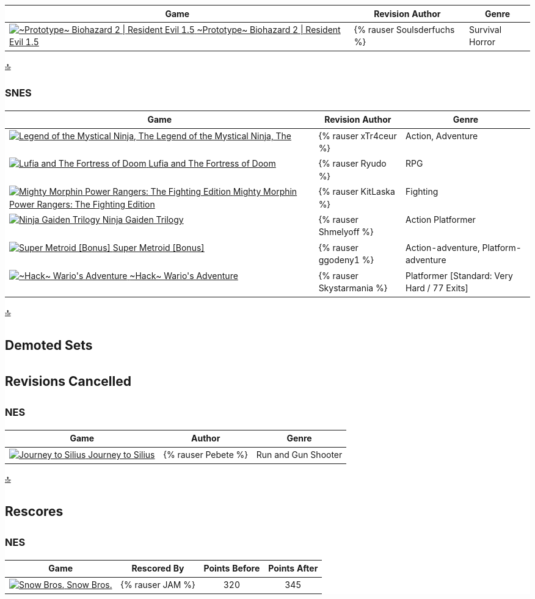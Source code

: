 | Game                                                                                                                                                                                                                                                                                                   | Revision Author            | Genre           |
| ------------------------------------------------------------------------------------------------------------------------------------------------------------------------------------------------------------------------------------------------------------------------------------------------------ | -------------------------- | --------------- |
| <a class="gameicon-link" href="https://retroachievements.org/game/17454" target="_blank" rel="noopener"> <img class="gameicon" src="https://retroachievements.org/Images/045872.png" alt="~Prototype~ Biohazard 2 \| Resident Evil 1.5"> <span>~Prototype~ Biohazard 2 \| Resident Evil 1.5</span></a> | {% rauser Soulsderfuchs %} | Survival Horror |

<a href="#toc">:top:</a>


### SNES


| Game                                                                                                                                                                                                                                                                                                              | Revision Author           | Genre                                       |
| ----------------------------------------------------------------------------------------------------------------------------------------------------------------------------------------------------------------------------------------------------------------------------------------------------------------- | ------------------------- | ------------------------------------------- |
| <a class="gameicon-link" href="https://retroachievements.org/game/990" target="_blank" rel="noopener"> <img class="gameicon" src="https://retroachievements.org/Images/049517.png" alt="Legend of the Mystical Ninja, The"> <span>Legend of the Mystical Ninja, The</span></a>                                    | {% rauser xTr4ceur %}     | Action, Adventure                           |
| <a class="gameicon-link" href="https://retroachievements.org/game/1004" target="_blank" rel="noopener"> <img class="gameicon" src="https://retroachievements.org/Images/036053.png" alt="Lufia and The Fortress of Doom"> <span>Lufia and The Fortress of Doom</span></a>                                         | {% rauser Ryudo %}        | RPG                                         |
| <a class="gameicon-link" href="https://retroachievements.org/game/1032" target="_blank" rel="noopener"> <img class="gameicon" src="https://retroachievements.org/Images/008721.png" alt="Mighty Morphin Power Rangers: The Fighting Edition"> <span>Mighty Morphin Power Rangers: The Fighting Edition</span></a> | {% rauser KitLaska %}     | Fighting                                    |
| <a class="gameicon-link" href="https://retroachievements.org/game/498" target="_blank" rel="noopener"> <img class="gameicon" src="https://retroachievements.org/Images/033549.png" alt="Ninja Gaiden Trilogy"> <span>Ninja Gaiden Trilogy</span></a>                                                              | {% rauser Shmelyoff %}    | Action Platformer                           |
| <a class="gameicon-link" href="https://retroachievements.org/game/16542" target="_blank" rel="noopener"> <img class="gameicon" src="https://retroachievements.org/Images/048333.png" alt="Super Metroid [Bonus]"> <span>Super Metroid [Bonus]</span></a>                                                          | {% rauser ggodeny1 %}     | Action-adventure, Platform-adventure        |
| <a class="gameicon-link" href="https://retroachievements.org/game/9175" target="_blank" rel="noopener"> <img class="gameicon" src="https://retroachievements.org/Images/023217.png" alt="~Hack~ Wario's Adventure"> <span>~Hack~ Wario's Adventure</span></a>                                                     | {% rauser Skystarmania %} | Platformer [Standard: Very Hard / 77 Exits] |

<a href="#toc">:top:</a>



## Demoted Sets


## Revisions Cancelled

### NES


| Game                                                                                                                                                                                                                                            | Author              | Genre               |
| ----------------------------------------------------------------------------------------------------------------------------------------------------------------------------------------------------------------------------------------------- | ------------------- | ------------------- |
| <a class="gameicon-link" href="https://retroachievements.org/game/1768" target="_blank" rel="noopener"> <img class="gameicon" src="https://retroachievements.org/Images/000675.png" alt="Journey to Silius"> <span>Journey to Silius</span></a> | {% rauser Pebete %} | Run and Gun Shooter |

<a href="#toc">:top:</a>



## Rescores

### NES


| Game                                                                                                                                                                                                                              | Rescored By      | Points Before | Points After |
| --------------------------------------------------------------------------------------------------------------------------------------------------------------------------------------------------------------------------------- | ---------------- | :-----------: | :----------: |
| <a class="gameicon-link" href="https://retroachievements.org/game/1961" target="_blank" rel="noopener"> <img class="gameicon" src="https://retroachievements.org/Images/025040.png" alt="Snow Bros."> <span>Snow Bros.</span></a> | {% rauser JAM %} |      320      |     345      |
